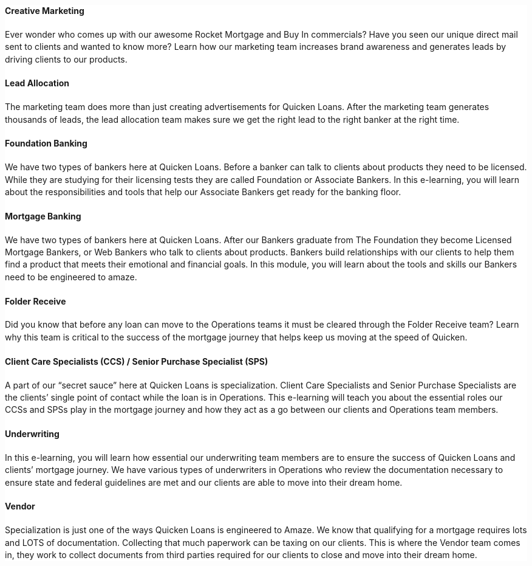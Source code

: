#### Creative Marketing

Ever wonder who comes up with our awesome Rocket Mortgage and Buy In commercials? Have you seen our unique direct mail sent to clients and wanted to know more? Learn how our marketing team increases brand awareness and generates leads by driving clients to our products.

#### Lead Allocation

The marketing team does more than just creating advertisements for Quicken Loans. After the marketing team generates thousands of leads, the lead allocation team makes sure we get the right lead to the right banker at the right time.

#### Foundation Banking

We have two types of bankers here at Quicken Loans. Before a banker can talk to clients about products they need to be licensed. While they are studying for their licensing tests they are called Foundation or Associate Bankers. In this e-learning, you will learn about the responsibilities and tools that help our Associate Bankers get ready for the banking floor.

#### Mortgage Banking

We have two types of bankers here at Quicken Loans. After our Bankers graduate from The Foundation they become Licensed Mortgage Bankers, or Web Bankers who talk to clients about products. Bankers build relationships with our clients to help them find a product that meets their emotional and financial goals. In this module, you will learn about the tools and skills our Bankers need to be engineered to amaze.

#### Folder Receive

Did you know that before any loan can move to the Operations teams it must be cleared through the Folder Receive team? Learn why this team is critical to the success of the mortgage journey that helps keep us moving at the speed of Quicken.

#### Client Care Specialists (CCS) / Senior Purchase Specialist (SPS)

A part of our “secret sauce” here at Quicken Loans is specialization. Client Care Specialists and Senior Purchase Specialists are the clients’ single point of contact while the loan is in Operations. This e-learning will teach you about the essential roles our CCSs and SPSs play in the mortgage journey and how they act as a go between our clients and Operations team members.

#### Underwriting

In this e-learning, you will learn how essential our underwriting team members are to ensure the success of Quicken Loans and clients’ mortgage journey. We have various types of underwriters in Operations who review the documentation necessary to ensure state and federal guidelines are met and our clients are able to move into their dream home.

#### Vendor

Specialization is just one of the ways Quicken Loans is engineered to Amaze. We know that qualifying for a mortgage requires lots and LOTS of documentation. Collecting that much paperwork can be taxing on our clients. This is where the Vendor team comes in, they work to collect documents from third parties required for our clients to close and move into their dream home.
